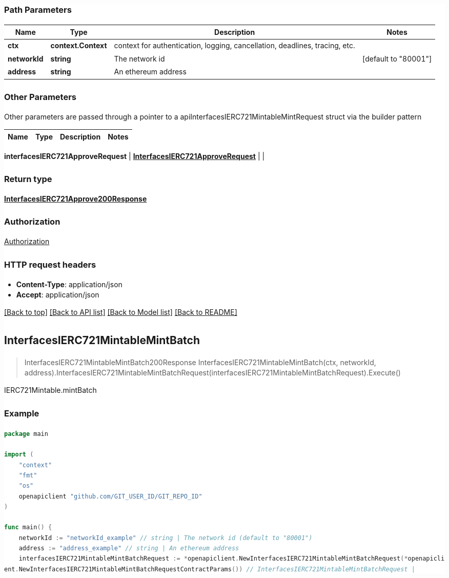 ### Path Parameters


Name | Type | Description  | Notes
------------- | ------------- | ------------- | -------------
**ctx** | **context.Context** | context for authentication, logging, cancellation, deadlines, tracing, etc.
**networkId** | **string** | The network id | [default to &quot;80001&quot;]
**address** | **string** | An ethereum address | 

### Other Parameters

Other parameters are passed through a pointer to a apiInterfacesIERC721MintableMintRequest struct via the builder pattern


Name | Type | Description  | Notes
------------- | ------------- | ------------- | -------------


 **interfacesIERC721ApproveRequest** | [**InterfacesIERC721ApproveRequest**](InterfacesIERC721ApproveRequest.md) |  | 

### Return type

[**InterfacesIERC721Approve200Response**](InterfacesIERC721Approve200Response.md)

### Authorization

[Authorization](../README.md#Authorization)

### HTTP request headers

- **Content-Type**: application/json
- **Accept**: application/json

[[Back to top]](#) [[Back to API list]](../README.md#documentation-for-api-endpoints)
[[Back to Model list]](../README.md#documentation-for-models)
[[Back to README]](../README.md)


## InterfacesIERC721MintableMintBatch

> InterfacesIERC721MintableMintBatch200Response InterfacesIERC721MintableMintBatch(ctx, networkId, address).InterfacesIERC721MintableMintBatchRequest(interfacesIERC721MintableMintBatchRequest).Execute()

IERC721Mintable.mintBatch



### Example

```go
package main

import (
    "context"
    "fmt"
    "os"
    openapiclient "github.com/GIT_USER_ID/GIT_REPO_ID"
)

func main() {
    networkId := "networkId_example" // string | The network id (default to "80001")
    address := "address_example" // string | An ethereum address
    interfacesIERC721MintableMintBatchRequest := *openapiclient.NewInterfacesIERC721MintableMintBatchRequest(*openapiclient.NewInterfacesIERC721MintableMintBatchRequestContractParams()) // InterfacesIERC721MintableMintBatchRequest | 
```